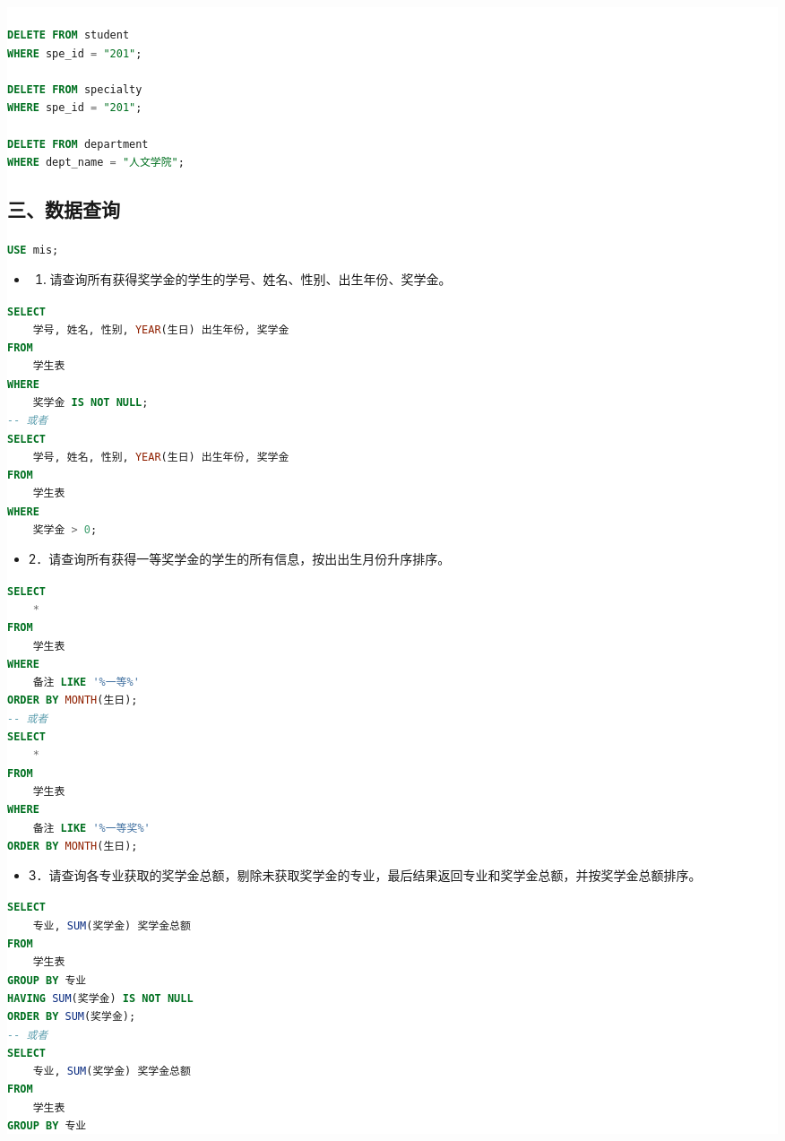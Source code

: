 ```sql

DELETE FROM student
WHERE spe_id = "201";

DELETE FROM specialty
WHERE spe_id = "201";

DELETE FROM department 
WHERE dept_name = "人文学院";
```
## 三、数据查询
```sql
USE mis;
```
- 1. 请查询所有获得奖学金的学生的学号、姓名、性别、出生年份、奖学金。
```sql
SELECT 
    学号, 姓名, 性别, YEAR(生日) 出生年份, 奖学金
FROM
    学生表
WHERE
    奖学金 IS NOT NULL;
-- 或者
SELECT 
    学号, 姓名, 性别, YEAR(生日) 出生年份, 奖学金
FROM
    学生表
WHERE
    奖学金 > 0;
```
- 2．请查询所有获得一等奖学金的学生的所有信息，按出出生月份升序排序。
```sql
SELECT 
    *
FROM
    学生表
WHERE
    备注 LIKE '%一等%'
ORDER BY MONTH(生日);
-- 或者
SELECT 
    *
FROM
    学生表
WHERE
    备注 LIKE '%一等奖%'
ORDER BY MONTH(生日);
```
- 3．请查询各专业获取的奖学金总额，剔除未获取奖学金的专业，最后结果返回专业和奖学金总额，并按奖学金总额排序。
```sql
SELECT 
    专业, SUM(奖学金) 奖学金总额
FROM
    学生表
GROUP BY 专业
HAVING SUM(奖学金) IS NOT NULL
ORDER BY SUM(奖学金);
-- 或者
SELECT 
    专业, SUM(奖学金) 奖学金总额
FROM
    学生表
GROUP BY 专业
```